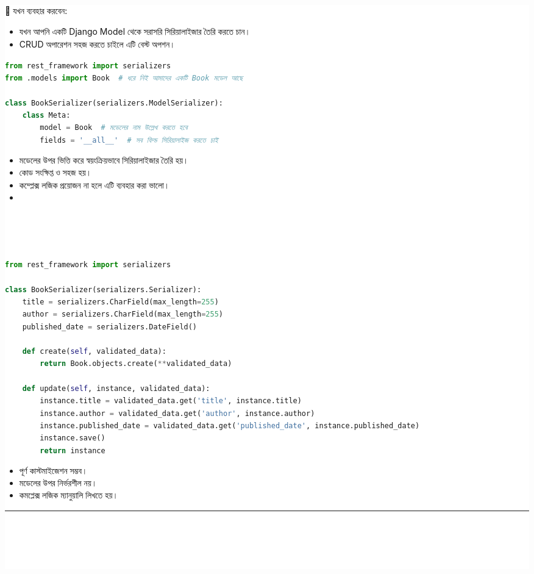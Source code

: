 📌 যখন ব্যবহার করবেন:
- যখন আপনি একটি Django Model থেকে সরাসরি সিরিয়ালাইজার তৈরি করতে চান।
- CRUD অপারেশন সহজ করতে চাইলে এটি বেস্ট অপশন।
 
```python
from rest_framework import serializers
from .models import Book  # ধরে নিই আমাদের একটি Book মডেল আছে

class BookSerializer(serializers.ModelSerializer):
    class Meta:
        model = Book  # মডেলের নাম উল্লেখ করতে হবে
        fields = '__all__'  # সব ফিল্ড সিরিয়ালাইজ করতে চাই
```
 
- মডেলের উপর ভিত্তি করে স্বয়ংক্রিয়ভাবে সিরিয়ালাইজার তৈরি হয়।
- কোড সংক্ষিপ্ত ও সহজ হয়।
- কম্প্লেক্স লজিক প্রয়োজন না হলে এটি ব্যবহার করা ভালো।
- 
</h6>

  <br>
  <br>
  <br>

```python
from rest_framework import serializers

class BookSerializer(serializers.Serializer):
    title = serializers.CharField(max_length=255)
    author = serializers.CharField(max_length=255)
    published_date = serializers.DateField()

    def create(self, validated_data):
        return Book.objects.create(**validated_data)

    def update(self, instance, validated_data):
        instance.title = validated_data.get('title', instance.title)
        instance.author = validated_data.get('author', instance.author)
        instance.published_date = validated_data.get('published_date', instance.published_date)
        instance.save()
        return instance
```
 
- পূর্ণ কাস্টমাইজেশন সম্ভব।
- মডেলের উপর নির্ভরশীল নয়।
- কমপ্লেক্স লজিক ম্যানুয়ালি লিখতে হয়।

</h6>

 

---
<br>
<br>
<br>
<br>
